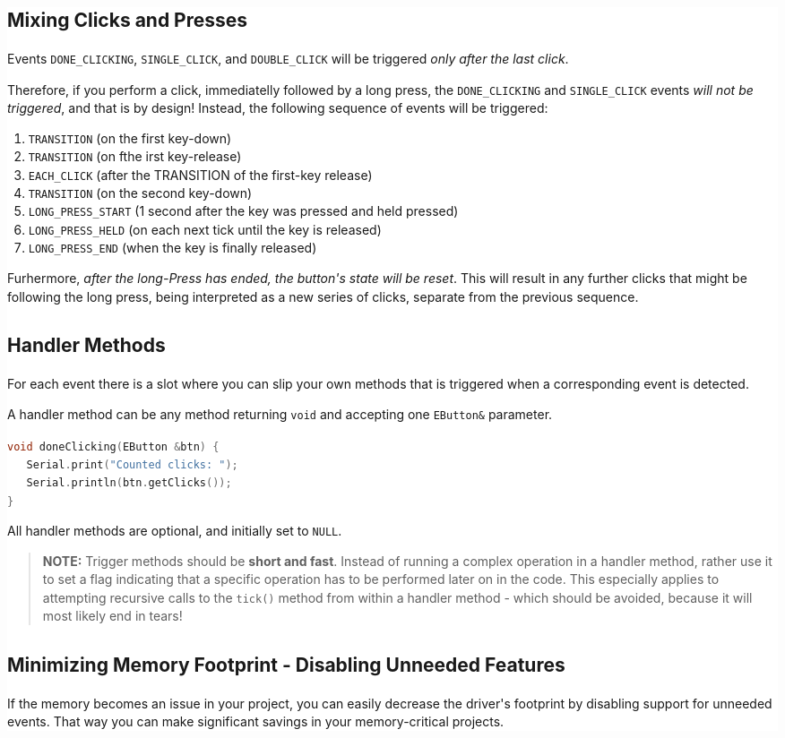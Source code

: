 
## Mixing Clicks and Presses

Events `DONE_CLICKING`, `SINGLE_CLICK`, and `DOUBLE_CLICK` will be triggered *only after the last click*.

Therefore, if you perform a click, immediatelly followed by a long press, the `DONE_CLICKING` and `SINGLE_CLICK` events *will not be
triggered*, and that is by design! Instead, the following sequence of events will be triggered:

1. `TRANSITION` (on the first key-down)
2. `TRANSITION` (on fthe irst key-release)
3. `EACH_CLICK` (after the TRANSITION of the first-key release)
4. `TRANSITION` (on the second key-down)
5. `LONG_PRESS_START` (1 second after the key was pressed and held pressed)
6. `LONG_PRESS_HELD` (on each next tick until the key is released)
7. `LONG_PRESS_END` (when the key is finally released)

Furhermore, *after the long-Press has ended, the button's state will be reset*. This will result in any further clicks that might be
following the long press, being interpreted as a new series of clicks, separate from the previous sequence.


## Handler Methods

For each event there is a slot where you can slip your own methods that is triggered when a corresponding event is detected.

A handler method can be any method returning `void` and accepting one `EButton&` parameter.

```C++
void doneClicking(EButton &btn) {
   Serial.print("Counted clicks: ");
   Serial.println(btn.getClicks());
}
```

All handler methods are optional, and initially set to `NULL`.

> **NOTE:** Trigger methods should be **short and fast**. Instead of running a complex operation in a handler method, rather use it
> to set a flag indicating that a specific operation has to be performed later on in the code. This especially applies to attempting
> recursive calls to the `tick()` method from within a handler method - which should be avoided, because it will most likely end in
> tears!


## Minimizing Memory Footprint - Disabling Unneeded Features

If the memory becomes an issue in your project, you can easily decrease the driver's footprint by disabling support for unneeded events.
That way you can make significant savings in your memory-critical projects.
